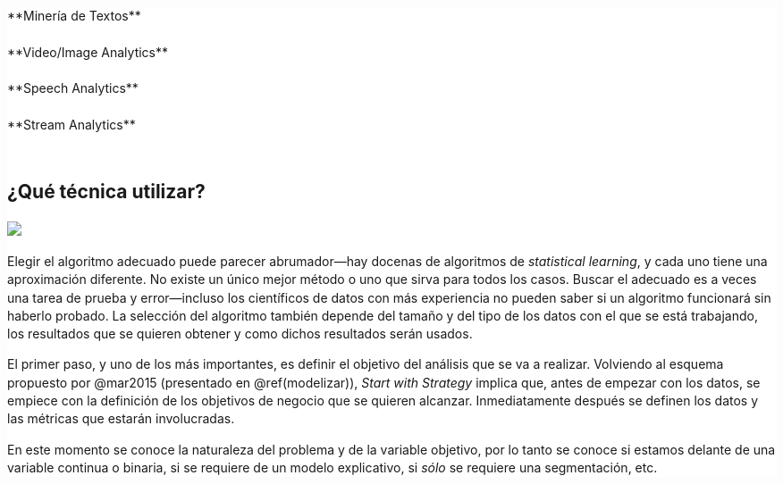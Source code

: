 <div class="info">
 **Minería de Textos**
</div>

<br>


<div class="info">
 **Video/Image Analytics**
</div>

<br>

<div class="info">
 **Speech Analytics**
</div>

<br>

<div class="info">
 **Stream Analytics**
</div>

<br>



## ¿Qué técnica utilizar?



<img src="C:/Users/romy.rodriguez/Documents/INNOVA/Formacion/MiCurso/ModelizacionR/imgs/choosealgorithm.png" width="90%" />















Elegir el algoritmo adecuado puede parecer abrumador—hay docenas de algoritmos de _statistical learning_, y cada uno tiene una aproximación diferente. No existe un único mejor método o uno que sirva para todos los casos. Buscar el adecuado es a veces una tarea de prueba y error—incluso los científicos de datos con más experiencia no pueden saber si un algoritmo funcionará sin haberlo probado. La selección del algoritmo también depende del tamaño y del tipo de los datos con el que se está trabajando, los resultados que se quieren obtener y como dichos resultados serán usados. 


El primer paso, y uno de los más importantes, es definir el objetivo del análisis que se va a realizar. Volviendo al esquema propuesto por @mar2015 (presentado en \@ref(modelizar)), _Start with Strategy_ implica que, antes de empezar con los datos, se empiece con la definición de los objetivos de negocio que se quieren alcanzar. Inmediatamente después se definen los datos y las métricas que estarán involucradas. 

En este momento se conoce la naturaleza del problema y de la variable objetivo, por lo tanto se conoce si estamos delante de una variable continua o binaria, si se requiere de un modelo explicativo, si _sólo_ se requiere una segmentación, etc. 
